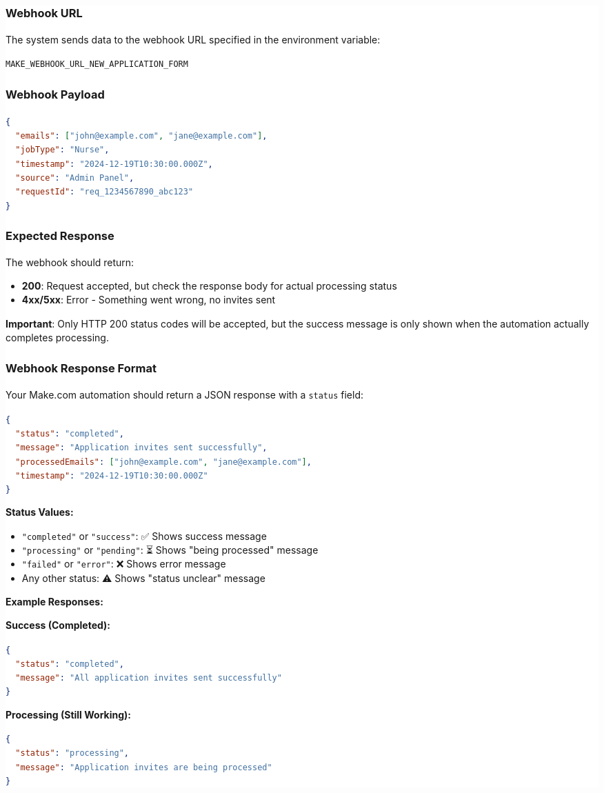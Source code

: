 ### Webhook URL
The system sends data to the webhook URL specified in the environment variable:
```
MAKE_WEBHOOK_URL_NEW_APPLICATION_FORM
```

### Webhook Payload
```json
{
  "emails": ["john@example.com", "jane@example.com"],
  "jobType": "Nurse",
  "timestamp": "2024-12-19T10:30:00.000Z",
  "source": "Admin Panel",
  "requestId": "req_1234567890_abc123"
}
```

### Expected Response
The webhook should return:
- **200**: Request accepted, but check the response body for actual processing status
- **4xx/5xx**: Error - Something went wrong, no invites sent

**Important**: Only HTTP 200 status codes will be accepted, but the success message is only shown when the automation actually completes processing.

### Webhook Response Format
Your Make.com automation should return a JSON response with a `status` field:

```json
{
  "status": "completed",
  "message": "Application invites sent successfully",
  "processedEmails": ["john@example.com", "jane@example.com"],
  "timestamp": "2024-12-19T10:30:00.000Z"
}
```

**Status Values:**
- `"completed"` or `"success"`: ✅ Shows success message
- `"processing"` or `"pending"`: ⏳ Shows "being processed" message
- `"failed"` or `"error"`: ❌ Shows error message
- Any other status: ⚠️ Shows "status unclear" message

**Example Responses:**

**Success (Completed):**
```json
{
  "status": "completed",
  "message": "All application invites sent successfully"
}
```

**Processing (Still Working):**
```json
{
  "status": "processing",
  "message": "Application invites are being processed"
}
```
